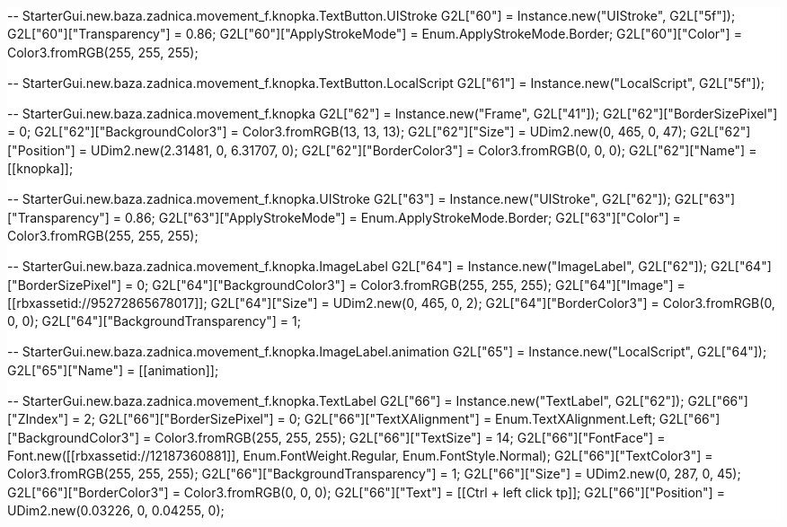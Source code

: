 
-- StarterGui.new.baza.zadnica.movement_f.knopka.TextButton.UIStroke
G2L["60"] = Instance.new("UIStroke", G2L["5f"]);
G2L["60"]["Transparency"] = 0.86;
G2L["60"]["ApplyStrokeMode"] = Enum.ApplyStrokeMode.Border;
G2L["60"]["Color"] = Color3.fromRGB(255, 255, 255);


-- StarterGui.new.baza.zadnica.movement_f.knopka.TextButton.LocalScript
G2L["61"] = Instance.new("LocalScript", G2L["5f"]);



-- StarterGui.new.baza.zadnica.movement_f.knopka
G2L["62"] = Instance.new("Frame", G2L["41"]);
G2L["62"]["BorderSizePixel"] = 0;
G2L["62"]["BackgroundColor3"] = Color3.fromRGB(13, 13, 13);
G2L["62"]["Size"] = UDim2.new(0, 465, 0, 47);
G2L["62"]["Position"] = UDim2.new(2.31481, 0, 6.31707, 0);
G2L["62"]["BorderColor3"] = Color3.fromRGB(0, 0, 0);
G2L["62"]["Name"] = [[knopka]];


-- StarterGui.new.baza.zadnica.movement_f.knopka.UIStroke
G2L["63"] = Instance.new("UIStroke", G2L["62"]);
G2L["63"]["Transparency"] = 0.86;
G2L["63"]["ApplyStrokeMode"] = Enum.ApplyStrokeMode.Border;
G2L["63"]["Color"] = Color3.fromRGB(255, 255, 255);


-- StarterGui.new.baza.zadnica.movement_f.knopka.ImageLabel
G2L["64"] = Instance.new("ImageLabel", G2L["62"]);
G2L["64"]["BorderSizePixel"] = 0;
G2L["64"]["BackgroundColor3"] = Color3.fromRGB(255, 255, 255);
G2L["64"]["Image"] = [[rbxassetid://95272865678017]];
G2L["64"]["Size"] = UDim2.new(0, 465, 0, 2);
G2L["64"]["BorderColor3"] = Color3.fromRGB(0, 0, 0);
G2L["64"]["BackgroundTransparency"] = 1;


-- StarterGui.new.baza.zadnica.movement_f.knopka.ImageLabel.animation
G2L["65"] = Instance.new("LocalScript", G2L["64"]);
G2L["65"]["Name"] = [[animation]];


-- StarterGui.new.baza.zadnica.movement_f.knopka.TextLabel
G2L["66"] = Instance.new("TextLabel", G2L["62"]);
G2L["66"]["ZIndex"] = 2;
G2L["66"]["BorderSizePixel"] = 0;
G2L["66"]["TextXAlignment"] = Enum.TextXAlignment.Left;
G2L["66"]["BackgroundColor3"] = Color3.fromRGB(255, 255, 255);
G2L["66"]["TextSize"] = 14;
G2L["66"]["FontFace"] = Font.new([[rbxassetid://12187360881]], Enum.FontWeight.Regular, Enum.FontStyle.Normal);
G2L["66"]["TextColor3"] = Color3.fromRGB(255, 255, 255);
G2L["66"]["BackgroundTransparency"] = 1;
G2L["66"]["Size"] = UDim2.new(0, 287, 0, 45);
G2L["66"]["BorderColor3"] = Color3.fromRGB(0, 0, 0);
G2L["66"]["Text"] = [[Ctrl + left click tp]];
G2L["66"]["Position"] = UDim2.new(0.03226, 0, 0.04255, 0);
